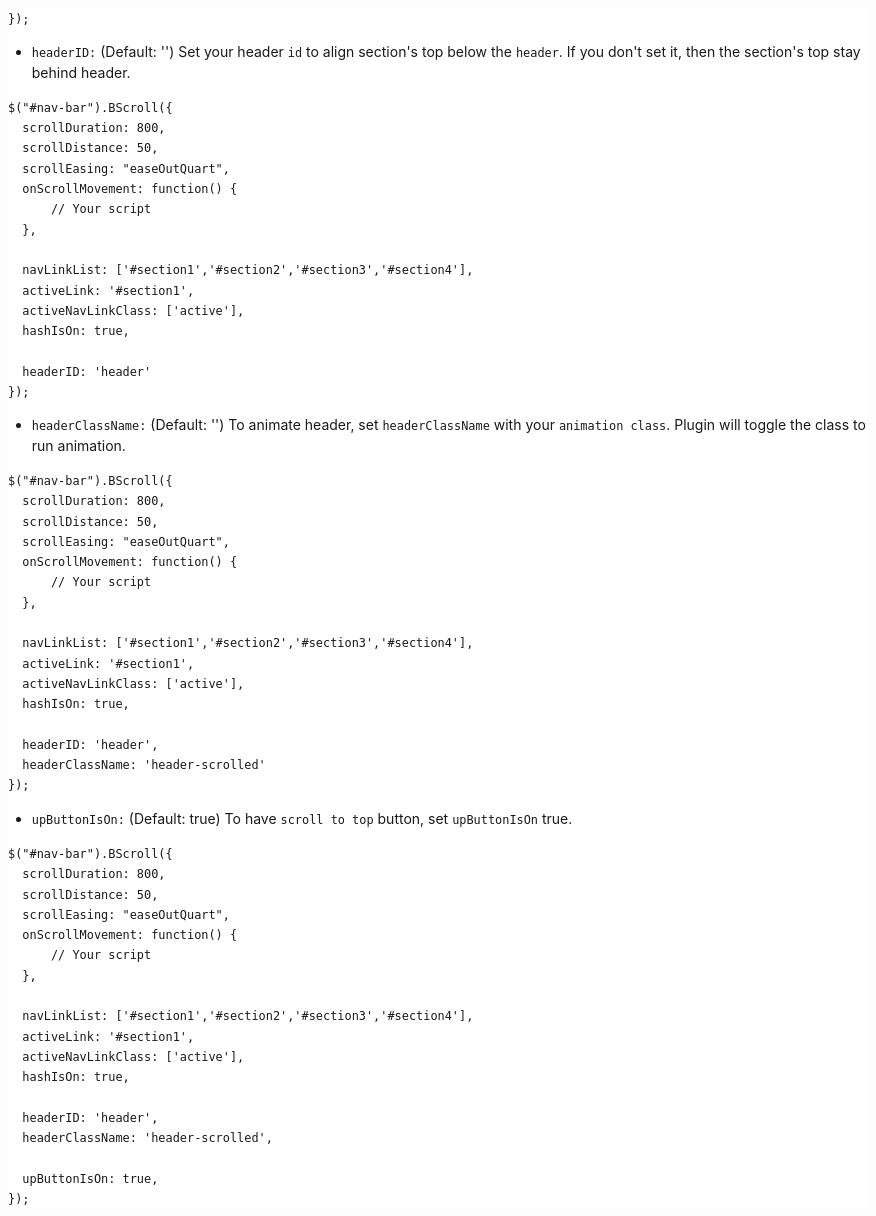 ```
});
```

- `headerID:` (Default: '') Set your header `id` to align section's top below the `header`. If you don't set it, then the section's top stay behind header.
```
$("#nav-bar").BScroll({		
  scrollDuration: 800,
  scrollDistance: 50,
  scrollEasing: "easeOutQuart",
  onScrollMovement: function() {				
	  // Your script				
  },
  
  navLinkList: ['#section1','#section2','#section3','#section4'],
  activeLink: '#section1',
  activeNavLinkClass: ['active'],
  hashIsOn: true,
  
  headerID: 'header'
});
```

- `headerClassName:` (Default: '') To animate header, set `headerClassName` with your `animation class`. Plugin will toggle the class to run animation.
```
$("#nav-bar").BScroll({		
  scrollDuration: 800,
  scrollDistance: 50,
  scrollEasing: "easeOutQuart",
  onScrollMovement: function() {				
	  // Your script				
  },
  
  navLinkList: ['#section1','#section2','#section3','#section4'],
  activeLink: '#section1',
  activeNavLinkClass: ['active'],
  hashIsOn: true,
  
  headerID: 'header',
  headerClassName: 'header-scrolled'
});
```

- `upButtonIsOn:` (Default: true) To have `scroll to top` button, set `upButtonIsOn` true.
```
$("#nav-bar").BScroll({		
  scrollDuration: 800,
  scrollDistance: 50,
  scrollEasing: "easeOutQuart",
  onScrollMovement: function() {				
	  // Your script				
  },
  
  navLinkList: ['#section1','#section2','#section3','#section4'],
  activeLink: '#section1',
  activeNavLinkClass: ['active'],
  hashIsOn: true,
  
  headerID: 'header',
  headerClassName: 'header-scrolled',
  
  upButtonIsOn: true,
});
```
